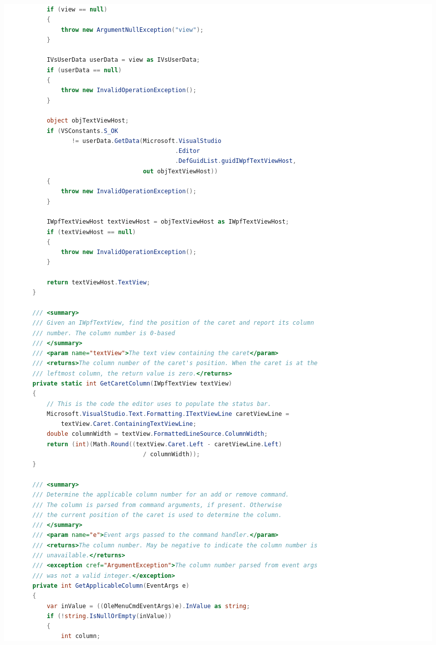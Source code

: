 ```csharp
            if (view == null)
            {
                throw new ArgumentNullException("view");
            }

            IVsUserData userData = view as IVsUserData;
            if (userData == null)
            {
                throw new InvalidOperationException();
            }

            object objTextViewHost;
            if (VSConstants.S_OK
                   != userData.GetData(Microsoft.VisualStudio
                                                .Editor
                                                .DefGuidList.guidIWpfTextViewHost,
                                       out objTextViewHost))
            {
                throw new InvalidOperationException();
            }

            IWpfTextViewHost textViewHost = objTextViewHost as IWpfTextViewHost;
            if (textViewHost == null)
            {
                throw new InvalidOperationException();
            }

            return textViewHost.TextView;
        }

        /// <summary>
        /// Given an IWpfTextView, find the position of the caret and report its column
        /// number. The column number is 0-based
        /// </summary>
        /// <param name="textView">The text view containing the caret</param>
        /// <returns>The column number of the caret's position. When the caret is at the
        /// leftmost column, the return value is zero.</returns>
        private static int GetCaretColumn(IWpfTextView textView)
        {
            // This is the code the editor uses to populate the status bar.
            Microsoft.VisualStudio.Text.Formatting.ITextViewLine caretViewLine =
                textView.Caret.ContainingTextViewLine;
            double columnWidth = textView.FormattedLineSource.ColumnWidth;
            return (int)(Math.Round((textView.Caret.Left - caretViewLine.Left)
                                       / columnWidth));
        }

        /// <summary>
        /// Determine the applicable column number for an add or remove command.
        /// The column is parsed from command arguments, if present. Otherwise
        /// the current position of the caret is used to determine the column.
        /// </summary>
        /// <param name="e">Event args passed to the command handler.</param>
        /// <returns>The column number. May be negative to indicate the column number is
        /// unavailable.</returns>
        /// <exception cref="ArgumentException">The column number parsed from event args
        /// was not a valid integer.</exception>
        private int GetApplicableColumn(EventArgs e)
        {
            var inValue = ((OleMenuCmdEventArgs)e).InValue as string;
            if (!string.IsNullOrEmpty(inValue))
            {
                int column;
```